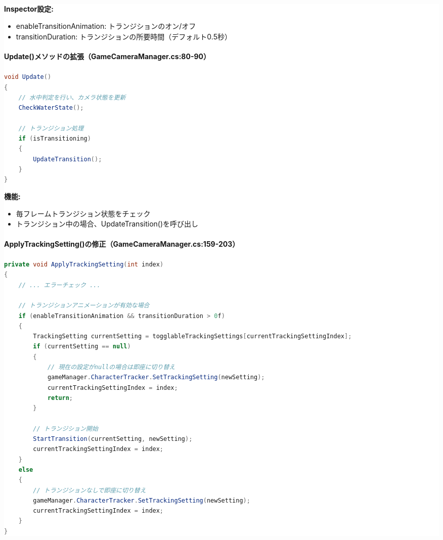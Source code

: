 **Inspector設定:**
- enableTransitionAnimation: トランジションのオン/オフ
- transitionDuration: トランジションの所要時間（デフォルト0.5秒）

#### Update()メソッドの拡張（GameCameraManager.cs:80-90）

```csharp
void Update()
{
    // 水中判定を行い、カメラ状態を更新
    CheckWaterState();

    // トランジション処理
    if (isTransitioning)
    {
        UpdateTransition();
    }
}
```

**機能:**
- 毎フレームトランジション状態をチェック
- トランジション中の場合、UpdateTransition()を呼び出し

#### ApplyTrackingSetting()の修正（GameCameraManager.cs:159-203）

```csharp
private void ApplyTrackingSetting(int index)
{
    // ... エラーチェック ...

    // トランジションアニメーションが有効な場合
    if (enableTransitionAnimation && transitionDuration > 0f)
    {
        TrackingSetting currentSetting = togglableTrackingSettings[currentTrackingSettingIndex];
        if (currentSetting == null)
        {
            // 現在の設定がnullの場合は即座に切り替え
            gameManager.CharacterTracker.SetTrackingSetting(newSetting);
            currentTrackingSettingIndex = index;
            return;
        }

        // トランジション開始
        StartTransition(currentSetting, newSetting);
        currentTrackingSettingIndex = index;
    }
    else
    {
        // トランジションなしで即座に切り替え
        gameManager.CharacterTracker.SetTrackingSetting(newSetting);
        currentTrackingSettingIndex = index;
    }
}
```
